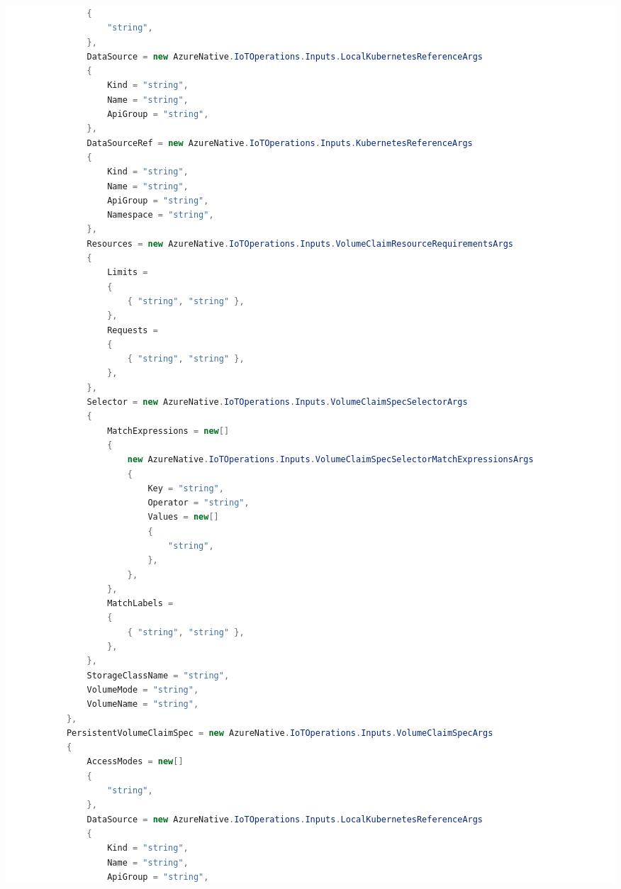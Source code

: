 ```csharp
                {
                    "string",
                },
                DataSource = new AzureNative.IoTOperations.Inputs.LocalKubernetesReferenceArgs
                {
                    Kind = "string",
                    Name = "string",
                    ApiGroup = "string",
                },
                DataSourceRef = new AzureNative.IoTOperations.Inputs.KubernetesReferenceArgs
                {
                    Kind = "string",
                    Name = "string",
                    ApiGroup = "string",
                    Namespace = "string",
                },
                Resources = new AzureNative.IoTOperations.Inputs.VolumeClaimResourceRequirementsArgs
                {
                    Limits = 
                    {
                        { "string", "string" },
                    },
                    Requests = 
                    {
                        { "string", "string" },
                    },
                },
                Selector = new AzureNative.IoTOperations.Inputs.VolumeClaimSpecSelectorArgs
                {
                    MatchExpressions = new[]
                    {
                        new AzureNative.IoTOperations.Inputs.VolumeClaimSpecSelectorMatchExpressionsArgs
                        {
                            Key = "string",
                            Operator = "string",
                            Values = new[]
                            {
                                "string",
                            },
                        },
                    },
                    MatchLabels = 
                    {
                        { "string", "string" },
                    },
                },
                StorageClassName = "string",
                VolumeMode = "string",
                VolumeName = "string",
            },
            PersistentVolumeClaimSpec = new AzureNative.IoTOperations.Inputs.VolumeClaimSpecArgs
            {
                AccessModes = new[]
                {
                    "string",
                },
                DataSource = new AzureNative.IoTOperations.Inputs.LocalKubernetesReferenceArgs
                {
                    Kind = "string",
                    Name = "string",
                    ApiGroup = "string",
```